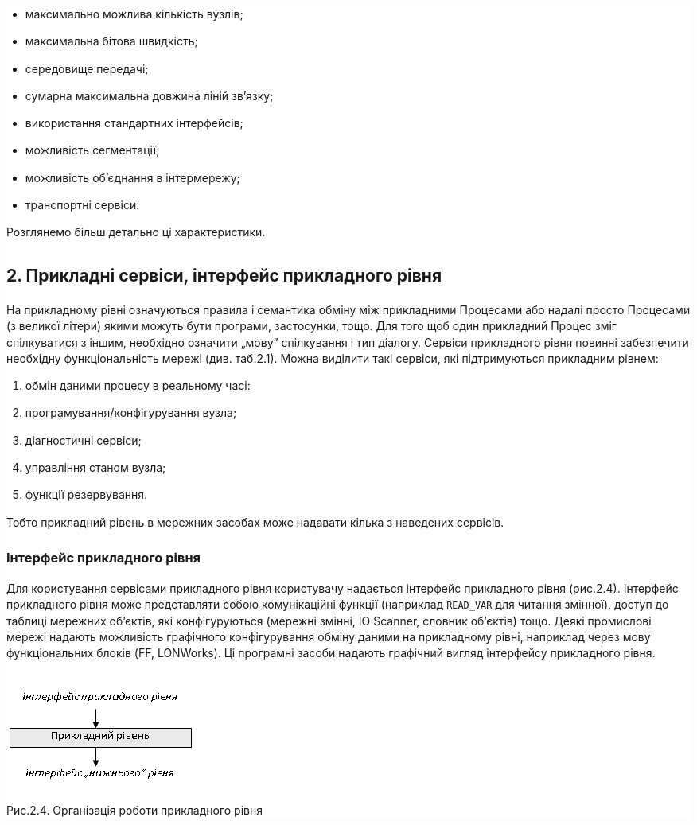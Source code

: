 -    максимально можлива кількість вузлів;

-    максимальна бітова швидкість;

-    середовище передачі;

-    сумарна максимальна довжина ліній зв’язку;

-    використання стандартних інтерфейсів;

-    можливість сегментації;

-    можливість об’єднання в інтермережу;

-    транспортні сервіси.  

Розглянемо більш детально ці характеристики.

## 2. Прикладні сервіси, інтерфейс прикладного рівня

На прикладному рівні означуються правила і семантика обміну між прикладними Процесами або надалі просто Процесами (з великої літери) якими можуть бути програми, застосунки, тощо. Для того щоб один прикладний Процес зміг спілкуватися з іншим, необхідно означити „мову” спілкування і тип діалогу. Сервіси прикладного рівня повинні забезпечити необхідну функціональність мережі (див. таб.2.1). Можна виділити такі сервіси, які підтримуються прикладним рівнем:

1.   обмін даними процесу в реальному часі: 

2.   програмування/конфігурування вузла;

3.   діагностичні сервіси;

4.   управління станом вузла;

5.   функції резервування. 

Тобто прикладний рівень в мережних засобах може надавати кілька з наведених сервісів. 

### Інтерфейс прикладного рівня 

Для користування сервісами прикладного рівня користувачу надається інтерфейс прикладного рівня (рис.2.4). Інтерфейс прикладного рівня може представляти собою комунікаційні функції (наприклад `READ_VAR` для читання змінної), доступ до таблиці мережних об’єктів, які конфігуруються (мережні змінні, IO Scanner, словник об’єктів) тощо. Деякі промислові мережі надають можливість графічного конфігурування обміну даними на прикладному рівні, наприклад через мову функціональних блоків (FF, LONWorks). Ці програмні засоби надають графічний вигляд інтерфейсу прикладного рівня. 

![](media/2_4.png)

Рис.2.4. Організація роботи прикладного рівня
